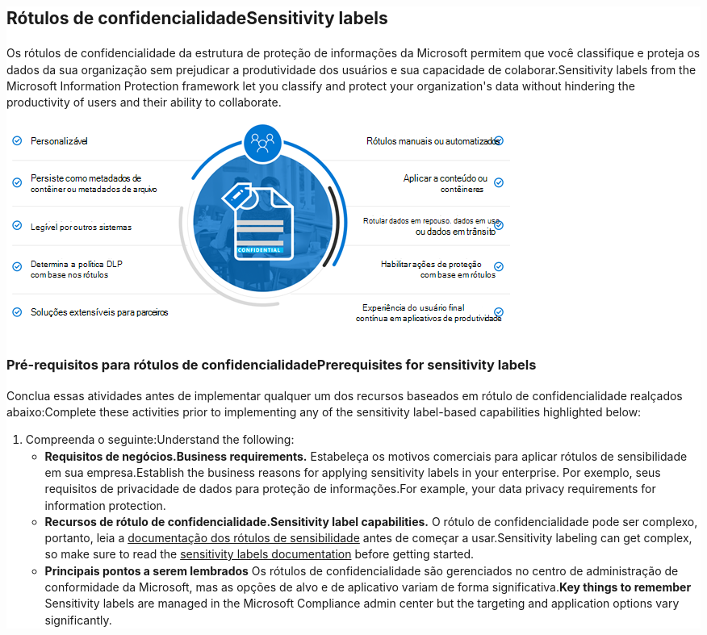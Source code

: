 ## <a name="sensitivity-labels"></a><span data-ttu-id="e83e1-152">Rótulos de confidencialidade</span><span class="sxs-lookup"><span data-stu-id="e83e1-152">Sensitivity labels</span></span>

<span data-ttu-id="e83e1-153">Os rótulos de confidencialidade da estrutura de proteção de informações da Microsoft permitem que você classifique e proteja os dados da sua organização sem prejudicar a produtividade dos usuários e sua capacidade de colaborar.</span><span class="sxs-lookup"><span data-stu-id="e83e1-153">Sensitivity labels from the Microsoft Information Protection framework let you classify and protect your organization's data without hindering the productivity of users and their ability to collaborate.</span></span>

![Rótulos de confidencialidade no Microsoft 365](../media/information-protection-deploy-protect-information/information-protection-deploy-protect-information-labels.png)

### <a name="prerequisites-for-sensitivity-labels"></a><span data-ttu-id="e83e1-155">Pré-requisitos para rótulos de confidencialidade</span><span class="sxs-lookup"><span data-stu-id="e83e1-155">Prerequisites for sensitivity labels</span></span>

<span data-ttu-id="e83e1-156">Conclua essas atividades antes de implementar qualquer um dos recursos baseados em rótulo de confidencialidade realçados abaixo:</span><span class="sxs-lookup"><span data-stu-id="e83e1-156">Complete these activities prior to implementing any of the sensitivity label-based capabilities highlighted below:</span></span>

1. <span data-ttu-id="e83e1-157">Compreenda o seguinte:</span><span class="sxs-lookup"><span data-stu-id="e83e1-157">Understand the following:</span></span>
   - <span data-ttu-id="e83e1-158">**Requisitos de negócios.**</span><span class="sxs-lookup"><span data-stu-id="e83e1-158">**Business requirements.**</span></span> <span data-ttu-id="e83e1-159">Estabeleça os motivos comerciais para aplicar rótulos de sensibilidade em sua empresa.</span><span class="sxs-lookup"><span data-stu-id="e83e1-159">Establish the business reasons for applying sensitivity labels in your enterprise.</span></span> <span data-ttu-id="e83e1-160">Por exemplo, seus requisitos de privacidade de dados para proteção de informações.</span><span class="sxs-lookup"><span data-stu-id="e83e1-160">For example, your data privacy requirements for information protection.</span></span>
   - <span data-ttu-id="e83e1-161">**Recursos de rótulo de confidencialidade.**</span><span class="sxs-lookup"><span data-stu-id="e83e1-161">**Sensitivity label capabilities.**</span></span> <span data-ttu-id="e83e1-162">O rótulo de confidencialidade pode ser complexo, portanto, leia a [documentação dos rótulos de sensibilidade](../compliance/sensitivity-labels.md) antes de começar a usar.</span><span class="sxs-lookup"><span data-stu-id="e83e1-162">Sensitivity labeling can get complex, so make sure to read the [sensitivity labels documentation](../compliance/sensitivity-labels.md) before getting started.</span></span>
   - <span data-ttu-id="e83e1-163">**Principais pontos a serem lembrados** Os rótulos de confidencialidade são gerenciados no centro de administração de conformidade da Microsoft, mas as opções de alvo e de aplicativo variam de forma significativa.</span><span class="sxs-lookup"><span data-stu-id="e83e1-163">**Key things to remember** Sensitivity labels are managed in the Microsoft Compliance admin center but the targeting and application options vary significantly.</span></span>